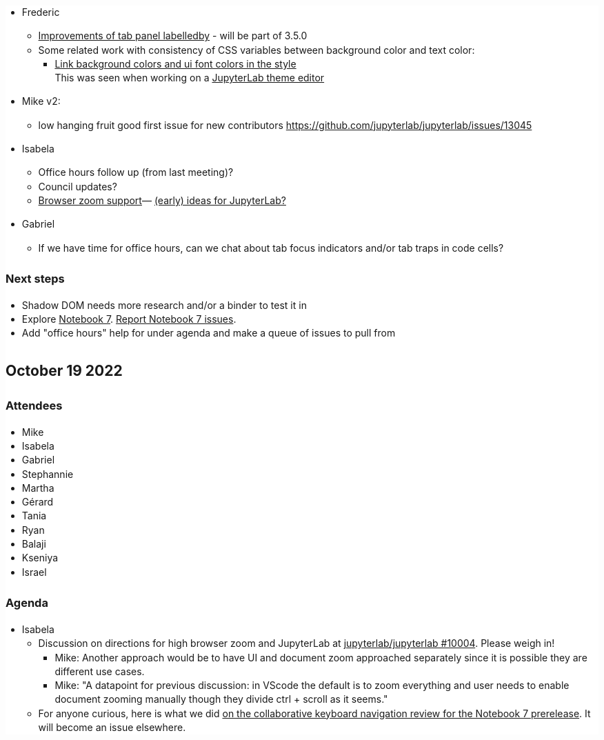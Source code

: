 - Frederic
    - [Improvements of tab panel labelledby](https://github.com/jupyterlab/lumino/pull/407) - will be part of 3.5.0
    - Some related work with consistency of CSS variables between background color and text color:
        - [Link background colors and ui font colors in the style](https://github.com/jupyterlab/jupyterlab/pull/13173)  
        This was seen when working on a [JupyterLab theme editor](https://github.com/HaudinFlorence/jupyterlab-theme-editor)

- Mike v2:
  - low hanging fruit good first issue for new contributors https://github.com/jupyterlab/jupyterlab/issues/13045

- Isabela
    - Office hours follow up (from last meeting)?
    - Council updates?
    - [Browser zoom support](https://www.w3.org/WAI/WCAG21/Understanding/reflow.html)— [(early) ideas for JupyterLab?](https://github.com/Quansight-Labs/jupyterlab-accessible-themes/issues/34#issuecomment-1228911639)

- Gabriel
    - If we have time for office hours, can we chat about tab focus indicators and/or tab traps in code cells?

### Next steps
- Shadow DOM needs more research and/or a binder to test it in
- Explore [Notebook 7](https://gist.github.com/jtpio/d368ab89cee5123ecee60683115e15f3). [Report Notebook 7 issues](https://github.com/jupyter/notebook/issues).
- Add "office hours" help for under agenda and make a queue of issues to pull from

## October 19 2022

### Attendees

- Mike
- Isabela
- Gabriel
- Stephannie
- Martha
- Gérard
- Tania
- Ryan
- Balaji
- Kseniya
- Israel

### Agenda

- Isabela 
    - Discussion on directions for high browser zoom and JupyterLab at [jupyterlab/jupyterlab #10004](https://github.com/jupyterlab/jupyterlab/issues/10004#issuecomment-1276957564). Please weigh in! 
        - Mike: Another approach would be to have UI and document zoom approached separately since it is possible they are different use cases.
        - Mike: "A datapoint for previous discussion: in VScode the default is to zoom everything and user needs to enable document zooming manually though they divide ctrl + scroll as it seems."
    - For anyone curious, here is what we did [on the collaborative keyboard navigation review for the Notebook 7 prerelease](https://github.com/isabela-pf/a11y-events/pull/10). It will become an issue elsewhere.
